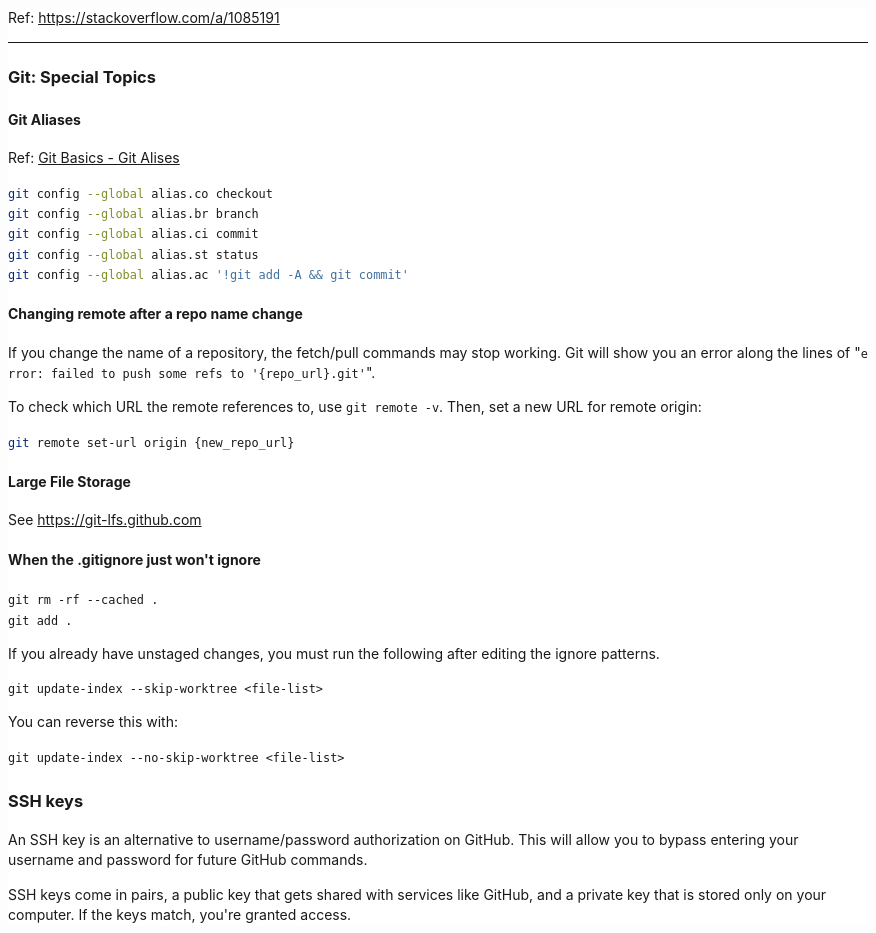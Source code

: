 Ref: https://stackoverflow.com/a/1085191

---

### Git: Special Topics

#### Git Aliases

Ref: [Git Basics - Git Alises](https://git-scm.com/book/en/v2/Git-Basics-Git-Aliases)

```bash
git config --global alias.co checkout
git config --global alias.br branch
git config --global alias.ci commit
git config --global alias.st status
git config --global alias.ac '!git add -A && git commit'
```

#### Changing remote after a repo name change

If you change the name of a repository, the fetch/pull commands may stop working. Git will show you an error along the lines of "`error: failed to push some refs to '{repo_url}.git'`".

To check which URL the remote references to, use `git remote -v`. Then, set a new URL for remote origin:

```bash
git remote set-url origin {new_repo_url}
```

#### Large File Storage

See https://git-lfs.github.com

#### When the .gitignore just won't ignore

```
git rm -rf --cached .
git add .
```

If you already have unstaged changes, you must run the following after editing the ignore patterns.

```
git update-index --skip-worktree <file-list>
```

You can reverse this with:

```
git update-index --no-skip-worktree <file-list>
```

### SSH keys

An SSH key is an alternative to username/password authorization on GitHub. This will allow you to bypass entering your username and password for future GitHub commands.

SSH keys come in pairs, a public key that gets shared with services like GitHub, and a private key that is stored only on your computer. If the keys match, you're granted access.

